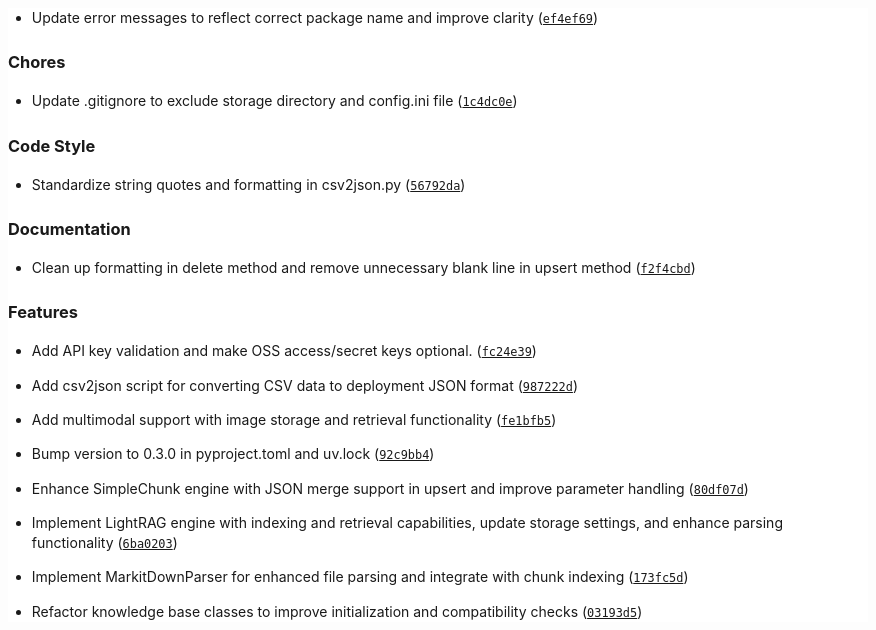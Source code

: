 - Update error messages to reflect correct package name and improve clarity
  ([`ef4ef69`](https://github.com/continue-ai-company/aa_rag/commit/ef4ef69184cbc5f53b8f280bcf62dc7ff91c942a))

### Chores

- Update .gitignore to exclude storage directory and config.ini file
  ([`1c4dc0e`](https://github.com/continue-ai-company/aa_rag/commit/1c4dc0e24c425032d5c86ffeda75f4e61843ca91))

### Code Style

- Standardize string quotes and formatting in csv2json.py
  ([`56792da`](https://github.com/continue-ai-company/aa_rag/commit/56792da4ed72debb085ebcb975eb1f38da8f8b99))

### Documentation

- Clean up formatting in delete method and remove unnecessary blank line in upsert method
  ([`f2f4cbd`](https://github.com/continue-ai-company/aa_rag/commit/f2f4cbd8a1363a3e3461791449a44553ae70a1d1))

### Features

- Add API key validation and make OSS access/secret keys optional.
  ([`fc24e39`](https://github.com/continue-ai-company/aa_rag/commit/fc24e39fab38e72065a7eac005acf2be35e2dc4e))

- Add csv2json script for converting CSV data to deployment JSON format
  ([`987222d`](https://github.com/continue-ai-company/aa_rag/commit/987222deaf53077030cb59dc307877d4dc565217))

- Add multimodal support with image storage and retrieval functionality
  ([`fe1bfb5`](https://github.com/continue-ai-company/aa_rag/commit/fe1bfb558dc6f120e9e43349e7174f7b9354880a))

- Bump version to 0.3.0 in pyproject.toml and uv.lock
  ([`92c9bb4`](https://github.com/continue-ai-company/aa_rag/commit/92c9bb4dd1a2f33205f1ae361150bcfc5308ae4c))

- Enhance SimpleChunk engine with JSON merge support in upsert and improve parameter handling
  ([`80df07d`](https://github.com/continue-ai-company/aa_rag/commit/80df07d73eb38f1e70901e79aec8dcc84f7808b5))

- Implement LightRAG engine with indexing and retrieval capabilities, update storage settings, and
  enhance parsing functionality
  ([`6ba0203`](https://github.com/continue-ai-company/aa_rag/commit/6ba020377392c8bd24747a5b975daebbb0c59726))

- Implement MarkitDownParser for enhanced file parsing and integrate with chunk indexing
  ([`173fc5d`](https://github.com/continue-ai-company/aa_rag/commit/173fc5d804645ccf6f9c8b0d96b311fc0e59bd94))

- Refactor knowledge base classes to improve initialization and compatibility checks
  ([`03193d5`](https://github.com/continue-ai-company/aa_rag/commit/03193d5686cd80b3c1ac8faec8b420c20f6bdeef))
